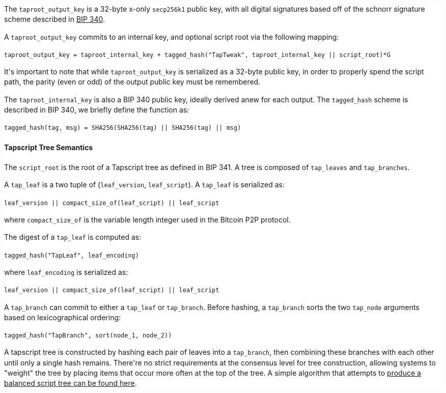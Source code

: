The `taproot_output_key` is a 32-byte x-only `secp256k1` public key, with all
digital signatures based off of the schnorr signature scheme described in [BIP
340](https://github.com/bitcoin/bips/blob/master/bip-0340.mediawiki).

A `taproot_output_key` commits to an internal key, and optional script root via
the following mapping:
```
taproot_output_key = taproot_internal_key + tagged_hash("TapTweak", taproot_internal_key || script_root)*G
```

It's important to note that while `taproot_output_key` is serialized as a
32-byte public key, in order to properly spend the script path, the parity
(even or odd) of the output public key must be remembered.

The `taproot_internal_key` is also a BIP 340 public key, ideally derived anew
for each output. The `tagged_hash` scheme is described in BIP 340, we briefly
define the function as:
```
tagged_hash(tag, msg) = SHA256(SHA256(tag) || SHA256(tag) || msg)
```

#### Tapscript Tree Semantics

The `script_root` is the root of a Tapscript tree as defined in BIP 341. A tree
is composed of `tap_leaves` and `tap_branches`.

A `tap_leaf` is a two tuple of (`leaf_version`, `leaf_script`). A `tap_leaf` is serialized as:
```
leaf_version || compact_size_of(leaf_script) || leaf_script
```
where `compact_size_of` is the variable length integer used in the Bitcoin P2P
protocol.

The digest of a `tap_leaf` is computed as:
```
tagged_hash("TapLeaf", leaf_encoding)
```

where `leaf_encoding` is serialized as: 
```
leaf_version || compact_size_of(leaf_script) || leaf_script
```

A `tap_branch` can commit to either a `tap_leaf` or `tap_branch`. Before
hashing, a `tap_branch` sorts the two `tap_node` arguments based on
lexicographical ordering:
```
tagged_hash("TapBranch", sort(node_1, node_2))
```

A tapscript tree is constructed by hashing each pair of leaves into a
`tap_branch`, then combining these branches with each other until only a single
hash remains. There're no strict requirements at the consensus level for tree
construction, allowing systems to "weight" the tree by placing items that occur
more often at the top of the tree. A simple algorithm that attempts to [produce
a balanced script tree can be found here](https://github.com/btcsuite/btcd/blob/99e4e00345017a70eadc4e1d06353c56b23bb15c/txscript/taproot.go#L618-L776).
